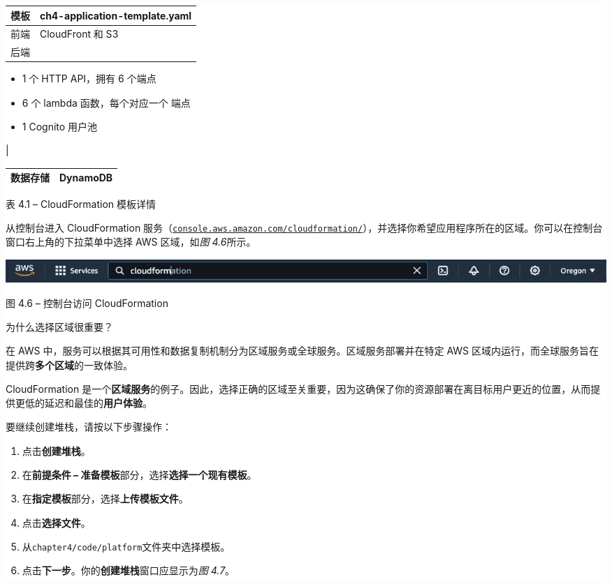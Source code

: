 | **<st c="19390">模板</st>** | **<st c="19399">ch4-application-template.yaml</st>** |
| --- | --- |
| <st c="19429">前端</st> | <st c="19438">CloudFront</st> <st c="19450">和 S3</st> |
| <st c="19456">后端</st> |

+   <st c="19464">1 个 HTTP API，拥有</st> <st c="19481">6 个端点</st>

+   <st c="19492">6 个 lambda 函数，每个对应一个</st> <st c="19521">端点</st>

+   <st c="19534">1 Cognito</st> <st c="19545">用户池</st>

|

| <st c="19554">数据存储</st> | <st c="19565">DynamoDB</st> |
| --- | --- |

<st c="19574">表 4.1 – CloudFormation 模板详情</st>

从控制台进入 CloudFormation 服务（[`console.aws.amazon.com/cloudformation/`](https://console.aws.amazon.com/cloudformation/)），并选择你希望应用程序所在的区域。你可以在控制台窗口右上角的下拉菜单中选择 AWS 区域，如*图 4.6*所示。

![图 4.6 – 控制台访问 CloudFormation](img/B22051_04_6.jpg)

图 4.6 – 控制台访问 CloudFormation

为什么选择区域很重要？

在 AWS 中，服务可以根据其可用性和数据复制机制分为区域服务或全球服务。区域服务部署并在特定 AWS 区域内运行，而全球服务旨在提供跨**多个区域**的一致体验。

CloudFormation 是一个**区域服务**的例子。因此，选择正确的区域至关重要，因为这确保了你的资源部署在离目标用户更近的位置，从而提供更低的延迟和最佳的**用户体验**。

要继续创建堆栈，请按以下步骤操作：

1.  点击**创建堆栈**。

1.  在**前提条件 – 准备模板**部分，选择**选择一个现有模板**。

1.  在**指定模板**部分，选择**上传模板文件**。

1.  点击**选择文件**。

1.  从`chapter4/code/platform`文件夹中选择模板。

1.  点击**下一步**。你的**创建堆栈**窗口应显示为*图 4.7*。
